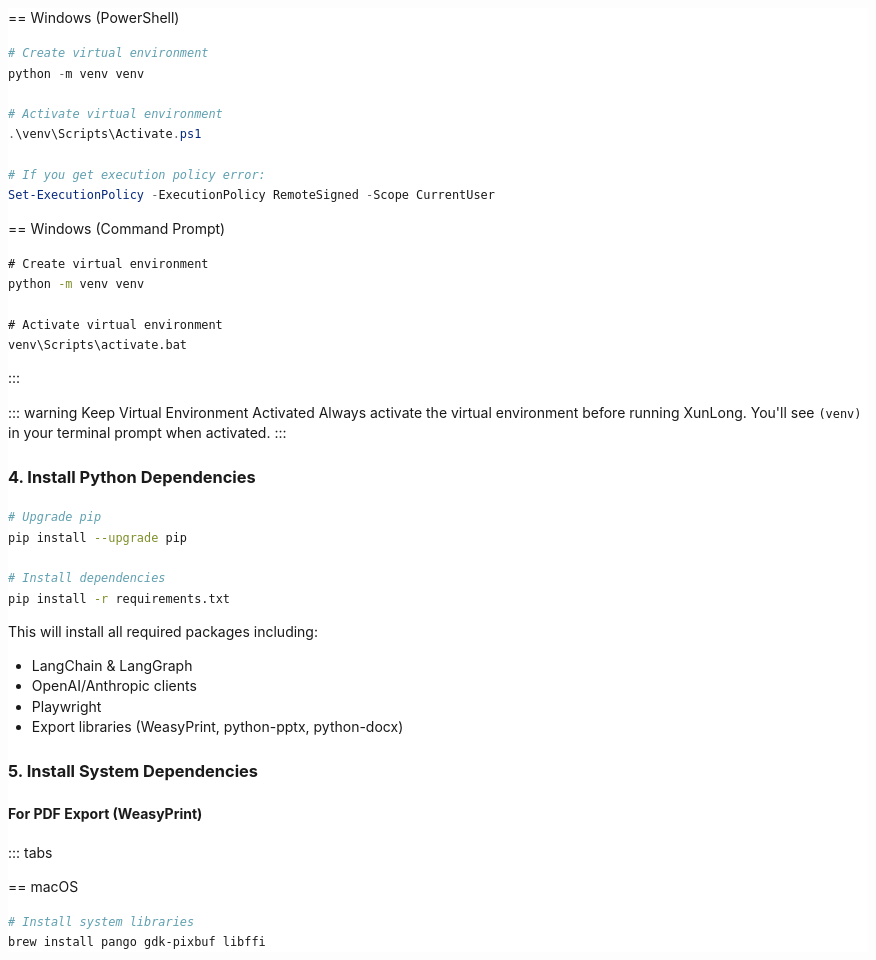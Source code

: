 == Windows (PowerShell)

```powershell
# Create virtual environment
python -m venv venv

# Activate virtual environment
.\venv\Scripts\Activate.ps1

# If you get execution policy error:
Set-ExecutionPolicy -ExecutionPolicy RemoteSigned -Scope CurrentUser
```

== Windows (Command Prompt)

```cmd
# Create virtual environment
python -m venv venv

# Activate virtual environment
venv\Scripts\activate.bat
```

:::

::: warning Keep Virtual Environment Activated
Always activate the virtual environment before running XunLong. You'll see `(venv)` in your terminal prompt when activated.
:::

### 4. Install Python Dependencies

```bash
# Upgrade pip
pip install --upgrade pip

# Install dependencies
pip install -r requirements.txt
```

This will install all required packages including:
- LangChain & LangGraph
- OpenAI/Anthropic clients
- Playwright
- Export libraries (WeasyPrint, python-pptx, python-docx)

### 5. Install System Dependencies

#### For PDF Export (WeasyPrint)

::: tabs

== macOS

```bash
# Install system libraries
brew install pango gdk-pixbuf libffi
```
